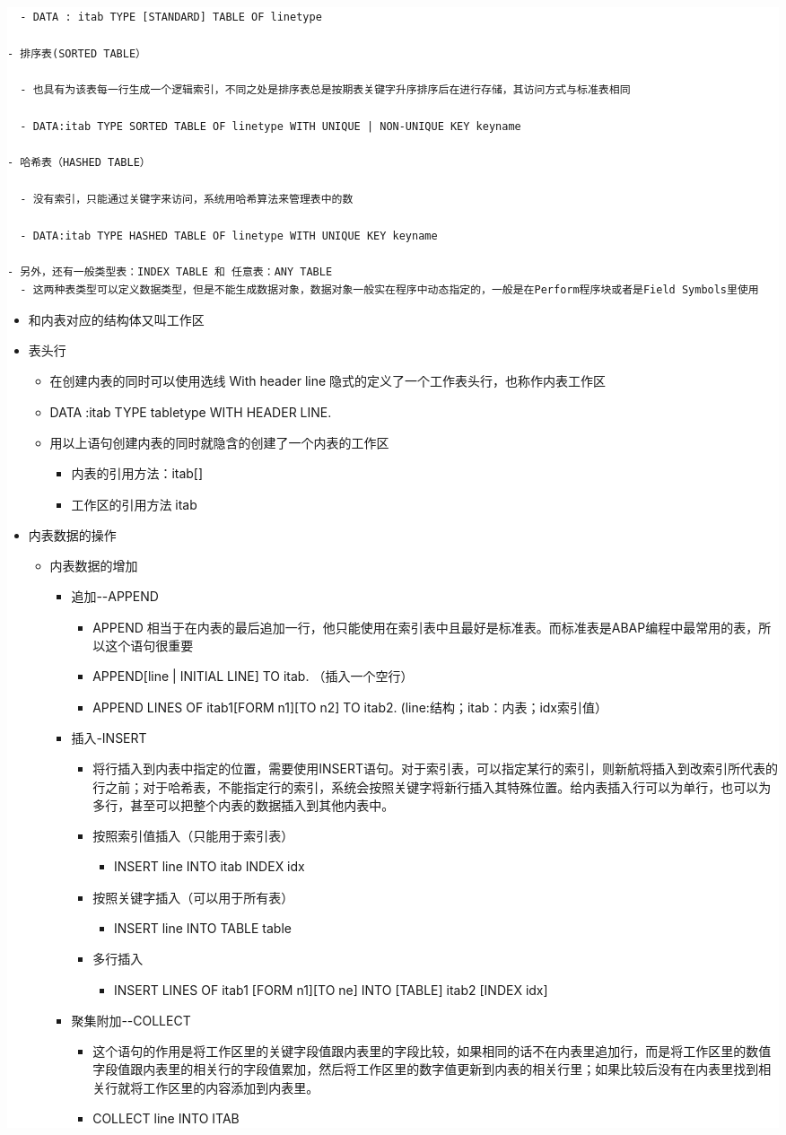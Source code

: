       - DATA : itab TYPE [STANDARD] TABLE OF linetype

    - 排序表(SORTED TABLE）

      - 也具有为该表每一行生成一个逻辑索引，不同之处是排序表总是按期表关键字升序排序后在进行存储，其访问方式与标准表相同

      - DATA:itab TYPE SORTED TABLE OF linetype WITH UNIQUE | NON-UNIQUE KEY keyname

    - 哈希表（HASHED TABLE）

      - 没有索引，只能通过关键字来访问，系统用哈希算法来管理表中的数

      - DATA:itab TYPE HASHED TABLE OF linetype WITH UNIQUE KEY keyname

    - 另外，还有一般类型表：INDEX TABLE 和 任意表：ANY TABLE
      - 这两种表类型可以定义数据类型，但是不能生成数据对象，数据对象一般实在程序中动态指定的，一般是在Perform程序块或者是Field Symbols里使用

  - 和内表对应的结构体又叫工作区

  - 表头行

    -  在创建内表的同时可以使用选线 With header line 隐式的定义了一个工作表头行，也称作内表工作区  

    -  DATA :itab TYPE tabletype WITH HEADER LINE.

    -  用以上语句创建内表的同时就隐含的创建了一个内表的工作区

       - 内表的引用方法：itab[]

       - 工作区的引用方法 itab

  - 内表数据的操作

    - 内表数据的增加

      - 追加--APPEND

        - APPEND 相当于在内表的最后追加一行，他只能使用在索引表中且最好是标准表。而标准表是ABAP编程中最常用的表，所以这个语句很重要

        - APPEND[line | INITIAL LINE] TO itab. （插入一个空行）

        - APPEND LINES OF itab1[FORM n1][TO n2] TO itab2. (line:结构；itab：内表；idx索引值）

      - 插入-INSERT

        - 将行插入到内表中指定的位置，需要使用INSERT语句。对于索引表，可以指定某行的索引，则新航将插入到改索引所代表的行之前；对于哈希表，不能指定行的索引，系统会按照关键字将新行插入其特殊位置。给内表插入行可以为单行，也可以为多行，甚至可以把整个内表的数据插入到其他内表中。

        - 按照索引值插入（只能用于索引表）
          - INSERT line INTO itab INDEX idx

        - 按照关键字插入（可以用于所有表）
          - INSERT line INTO TABLE table

        - 多行插入
          - INSERT LINES OF itab1 [FORM n1][TO ne] INTO [TABLE] itab2 [INDEX idx]

      - 聚集附加--COLLECT

        - 这个语句的作用是将工作区里的关键字段值跟内表里的字段比较，如果相同的话不在内表里追加行，而是将工作区里的数值字段值跟内表里的相关行的字段值累加，然后将工作区里的数字值更新到内表的相关行里；如果比较后没有在内表里找到相关行就将工作区里的内容添加到内表里。

        - COLLECT line INTO ITAB
